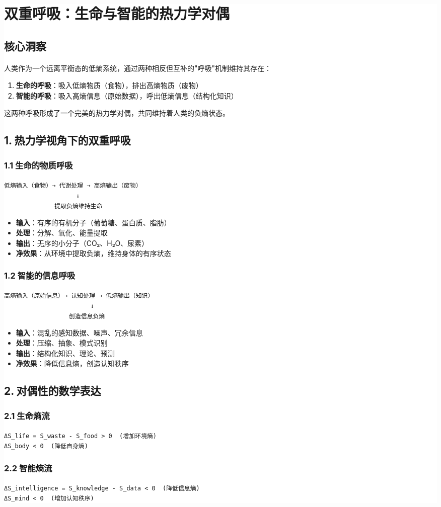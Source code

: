 # 双重呼吸：生命与智能的热力学对偶

## 核心洞察

人类作为一个远离平衡态的低熵系统，通过两种相反但互补的"呼吸"机制维持其存在：

1. **生命的呼吸**：吸入低熵物质（食物），排出高熵物质（废物）
2. **智能的呼吸**：吸入高熵信息（原始数据），呼出低熵信息（结构化知识）

这两种呼吸形成了一个完美的热力学对偶，共同维持着人类的负熵状态。

## 1. 热力学视角下的双重呼吸

### 1.1 生命的物质呼吸

```
低熵输入（食物）→ 代谢处理 → 高熵输出（废物）
                    ↓
              提取负熵维持生命
```

- **输入**：有序的有机分子（葡萄糖、蛋白质、脂肪）
- **处理**：分解、氧化、能量提取
- **输出**：无序的小分子（CO₂、H₂O、尿素）
- **净效果**：从环境中提取负熵，维持身体的有序状态

### 1.2 智能的信息呼吸

```
高熵输入（原始信息）→ 认知处理 → 低熵输出（知识）
                        ↓
                  创造信息负熵
```

- **输入**：混乱的感知数据、噪声、冗余信息
- **处理**：压缩、抽象、模式识别
- **输出**：结构化知识、理论、预测
- **净效果**：降低信息熵，创造认知秩序

## 2. 对偶性的数学表达

### 2.1 生命熵流

```
ΔS_life = S_waste - S_food > 0  (增加环境熵)
ΔS_body < 0  (降低自身熵)
```

### 2.2 智能熵流

```
ΔS_intelligence = S_knowledge - S_data < 0  (降低信息熵)
ΔS_mind < 0  (增加认知秩序)
```
